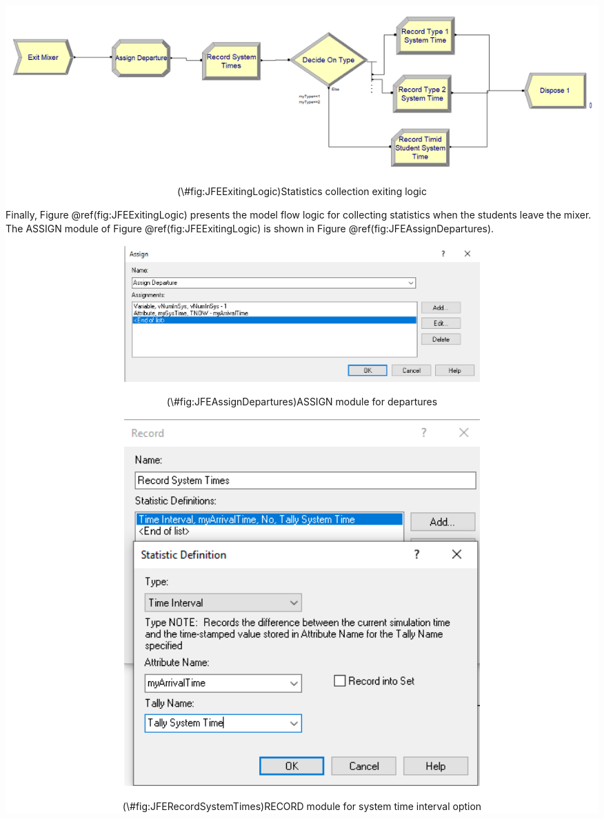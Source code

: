 <div class="figure" style="text-align: center">
<img src="./figures2/ch3/JFEExitingLogic.png" alt="Statistics collection exiting logic"  />
<p class="caption">(\#fig:JFEExitingLogic)Statistics collection exiting logic</p>
</div>

Finally, Figure \@ref(fig:JFEExitingLogic) presents the model flow logic for collecting
statistics when the students leave the mixer. The ASSIGN module of
Figure \@ref(fig:JFEExitingLogic) is shown in Figure \@ref(fig:JFEAssignDepartures). 

<div class="figure" style="text-align: center">
<img src="./figures2/ch3/JFEAssignDepartures.png" alt="ASSIGN module for departures" width="60%" height="60%" />
<p class="caption">(\#fig:JFEAssignDepartures)ASSIGN module for departures</p>
</div>

<div class="figure" style="text-align: center">
<img src="./figures2/ch3/JFERecordSystemTimes.png" alt="RECORD module for system time interval option" width="60%" height="60%" />
<p class="caption">(\#fig:JFERecordSystemTimes)RECORD module for system time interval option</p>
</div>
